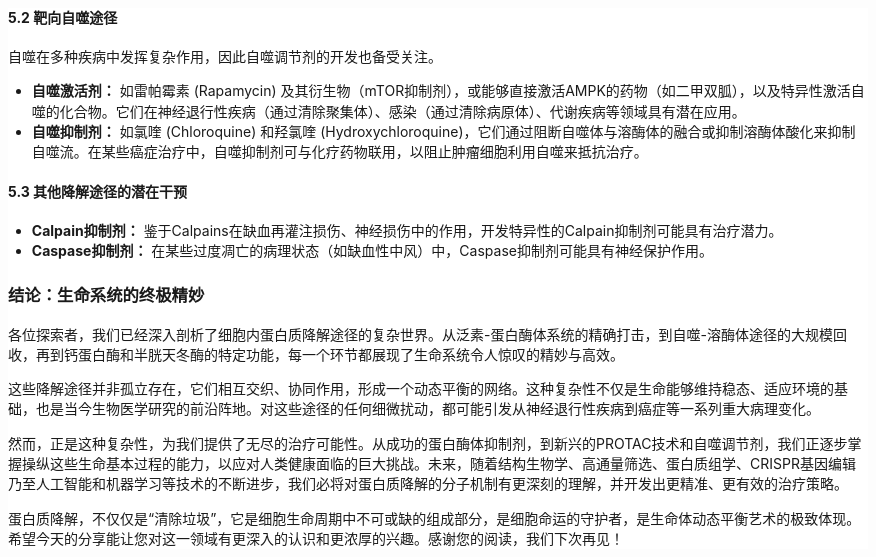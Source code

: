 #### 5.2 靶向自噬途径

自噬在多种疾病中发挥复杂作用，因此自噬调节剂的开发也备受关注。
*   **自噬激活剂：** 如雷帕霉素 (Rapamycin) 及其衍生物（mTOR抑制剂），或能够直接激活AMPK的药物（如二甲双胍），以及特异性激活自噬的化合物。它们在神经退行性疾病（通过清除聚集体）、感染（通过清除病原体）、代谢疾病等领域具有潜在应用。
*   **自噬抑制剂：** 如氯喹 (Chloroquine) 和羟氯喹 (Hydroxychloroquine)，它们通过阻断自噬体与溶酶体的融合或抑制溶酶体酸化来抑制自噬流。在某些癌症治疗中，自噬抑制剂可与化疗药物联用，以阻止肿瘤细胞利用自噬来抵抗治疗。

#### 5.3 其他降解途径的潜在干预

*   **Calpain抑制剂：** 鉴于Calpains在缺血再灌注损伤、神经损伤中的作用，开发特异性的Calpain抑制剂可能具有治疗潜力。
*   **Caspase抑制剂：** 在某些过度凋亡的病理状态（如缺血性中风）中，Caspase抑制剂可能具有神经保护作用。

### 结论：生命系统的终极精妙

各位探索者，我们已经深入剖析了细胞内蛋白质降解途径的复杂世界。从泛素-蛋白酶体系统的精确打击，到自噬-溶酶体途径的大规模回收，再到钙蛋白酶和半胱天冬酶的特定功能，每一个环节都展现了生命系统令人惊叹的精妙与高效。

这些降解途径并非孤立存在，它们相互交织、协同作用，形成一个动态平衡的网络。这种复杂性不仅是生命能够维持稳态、适应环境的基础，也是当今生物医学研究的前沿阵地。对这些途径的任何细微扰动，都可能引发从神经退行性疾病到癌症等一系列重大病理变化。

然而，正是这种复杂性，为我们提供了无尽的治疗可能性。从成功的蛋白酶体抑制剂，到新兴的PROTAC技术和自噬调节剂，我们正逐步掌握操纵这些生命基本过程的能力，以应对人类健康面临的巨大挑战。未来，随着结构生物学、高通量筛选、蛋白质组学、CRISPR基因编辑乃至人工智能和机器学习等技术的不断进步，我们必将对蛋白质降解的分子机制有更深刻的理解，并开发出更精准、更有效的治疗策略。

蛋白质降解，不仅仅是“清除垃圾”，它是细胞生命周期中不可或缺的组成部分，是细胞命运的守护者，是生命体动态平衡艺术的极致体现。希望今天的分享能让您对这一领域有更深入的认识和更浓厚的兴趣。感谢您的阅读，我们下次再见！